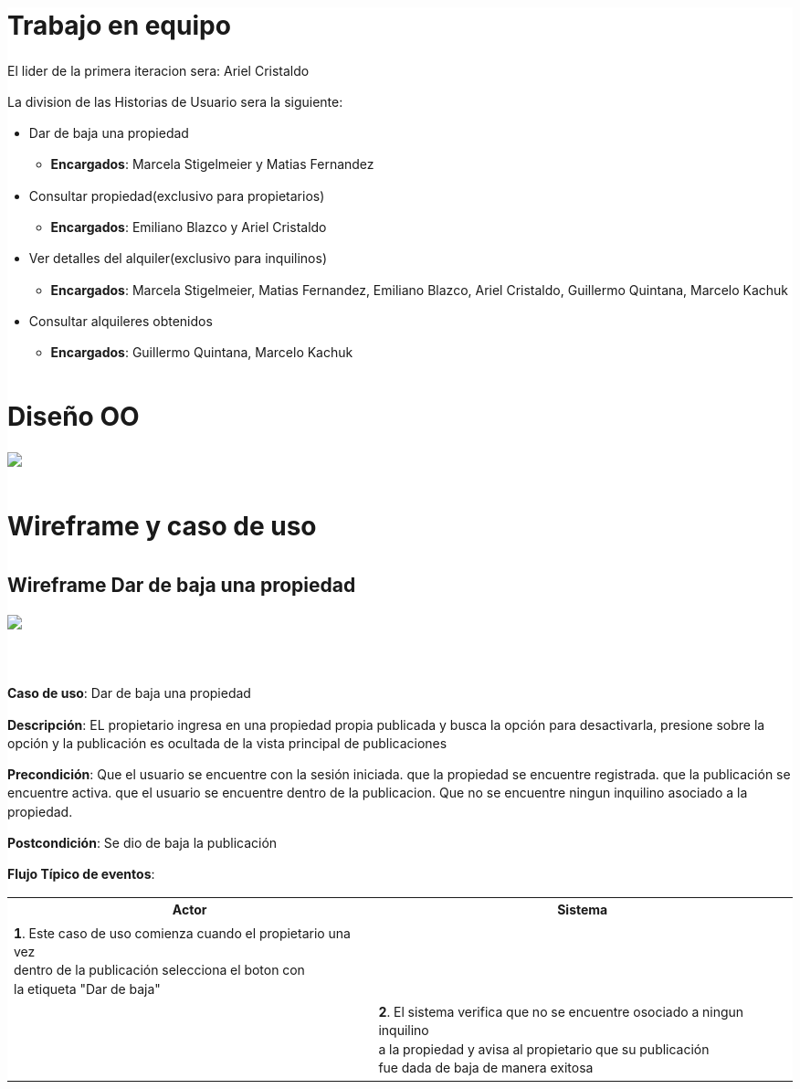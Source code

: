 # Trabajo en equipo
El lider de la primera iteracion sera: Ariel Cristaldo

La division de las Historias de Usuario sera la siguiente:
- Dar de baja una propiedad
    - **Encargados**: Marcela Stigelmeier y Matias Fernandez

- Consultar propiedad(exclusivo para propietarios)
    - **Encargados**: Emiliano Blazco y Ariel Cristaldo

- Ver detalles del alquiler(exclusivo para inquilinos)
    - **Encargados**: Marcela Stigelmeier, Matias Fernandez, Emiliano Blazco, Ariel Cristaldo, Guillermo Quintana, Marcelo Kachuk 

- Consultar alquileres obtenidos
    - **Encargados**: Guillermo Quintana, Marcelo Kachuk 

# Diseño OO

<img src="C:\Users\emili\Desktop\Facultad\Tercer Año\Segundo cuatri\POO2\IntegradorIntegro\src\main\webapp\assets\img\imagenes_iteraciones\DC_ite_1-2.jpeg" width="800"/>

# Wireframe y caso de uso

## Wireframe Dar de baja una propiedad

<img src="C:\Users\emili\Desktop\Facultad\Tercer Año\Segundo cuatri\POO2\IntegradorIntegro\src\main\webapp\assets\img\imagenes_iteraciones\Baja_propiedad.jpeg" width="800"/>

<br><br>
**Caso de uso**: Dar de baja una propiedad

**Descripción**: EL propietario ingresa en una propiedad propia publicada y busca la opción para desactivarla, presione sobre la opción y la publicación es ocultada de la vista principal de publicaciones  

**Precondición**: Que el usuario se encuentre con la sesión iniciada. que la propiedad se encuentre registrada. que la publicación se encuentre activa. que el usuario se encuentre dentro de la publicacion. Que no se encuentre ningun inquilino asociado a la propiedad.

**Postcondición**:  Se dio de baja la publicación  

**Flujo Típico de eventos**:
<table>
  <tr>
    <th>Actor</th>
    <th>Sistema</th>
  </tr>
  <tr>
    <td><b>1</b>. Este caso de uso comienza cuando el propietario una vez <br> dentro de la publicación selecciona el boton con <br> la etiqueta "Dar de baja"
    <td></td>
  </tr> 
  <tr>
    <td></td>
    <td><b>2</b>. El sistema verifica que no se encuentre osociado a ningun inquilino <br>a la propiedad y avisa al propietario que su publicación <br> fue dada de baja de manera exitosa
  </tr>
</table>
